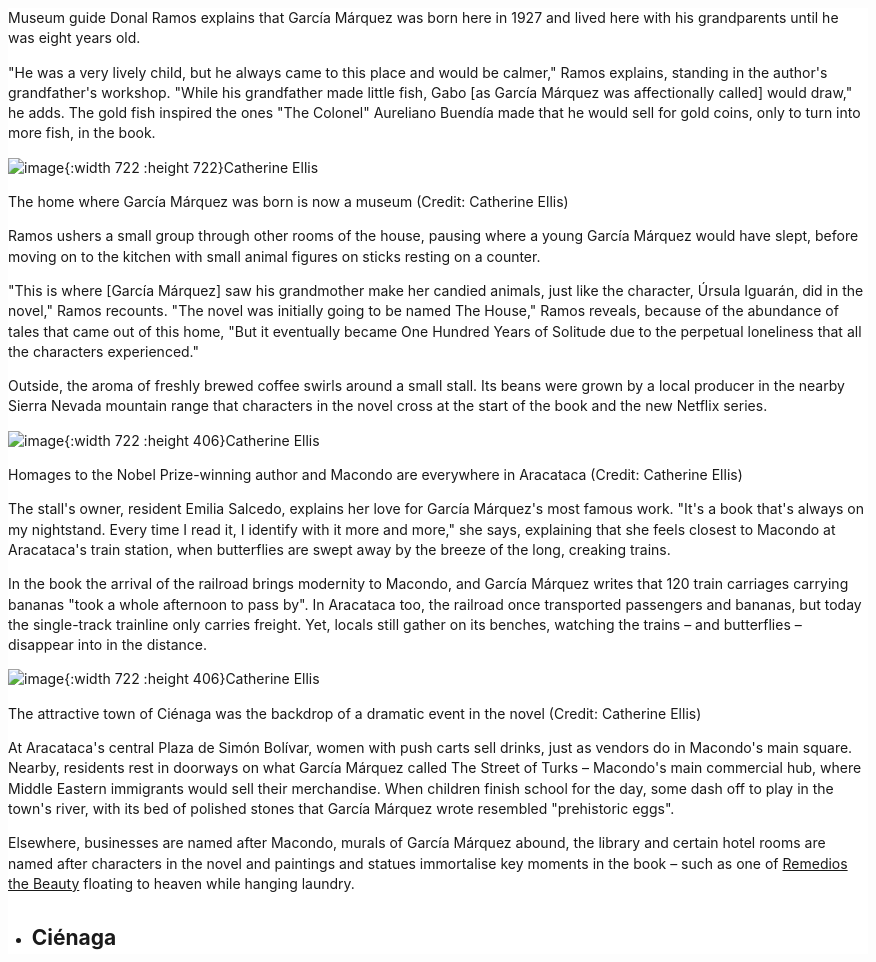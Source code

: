   Museum guide Donal Ramos explains that García Márquez was born here in 1927 and lived here with his grandparents until he was eight years old.
  
  "He was a very lively child, but he always came to this place and would be calmer," Ramos explains, standing in the author's grandfather's workshop. "While his grandfather made little fish, Gabo \[as García Márquez was affectionally called] would draw," he adds. The gold fish inspired the ones "The Colonel" Aureliano Buendía made that he would sell for gold coins, only to turn into more fish, in the book.
  
  ![image](https://ichef.bbci.co.uk/images/ic/480xn/p0kcxh25.jpg.webp){:width 722 :height 722}Catherine Ellis
  
  The home where García Márquez was born is now a museum (Credit: Catherine Ellis)
  
  Ramos ushers a small group through other rooms of the house, pausing where a young García Márquez would have slept, before moving on to the kitchen with small animal figures on sticks resting on a counter.
  
  "This is where \[García Márquez] saw his grandmother make her candied animals, just like the character, Úrsula Iguarán, did in the novel," Ramos recounts. "The novel was initially going to be named The House," Ramos reveals, because of the abundance of tales that came out of this home, "But it eventually became One Hundred Years of Solitude due to the perpetual loneliness that all the characters experienced."
  
  Outside, the aroma of freshly brewed coffee swirls around a small stall. Its beans were grown by a local producer in the nearby Sierra Nevada mountain range that characters in the novel cross at the start of the book and the new Netflix series.
  
  ![image](https://ichef.bbci.co.uk/images/ic/480xn/p0kcxh2h.jpg.webp){:width 722 :height 406}Catherine Ellis
  
  Homages to the Nobel Prize-winning author and Macondo are everywhere in Aracataca (Credit: Catherine Ellis)
  
  The stall's owner, resident Emilia Salcedo, explains her love for García Márquez's most famous work. "It's a book that's always on my nightstand. Every time I read it, I identify with it more and more," she says, explaining that she feels closest to Macondo at Aracataca's train station, when butterflies are swept away by the breeze of the long, creaking trains.
  
  In the book the arrival of the railroad brings modernity to Macondo, and García Márquez writes that 120 train carriages carrying bananas "took a whole afternoon to pass by". In Aracataca too, the railroad once transported passengers and bananas, but today the single-track trainline only carries freight. Yet, locals still gather on its benches, watching the trains – and butterflies – disappear into in the distance.
  
  ![image](https://ichef.bbci.co.uk/images/ic/480xn/p0kcxh3x.jpg.webp){:width 722 :height 406}Catherine Ellis
  
  The attractive town of Ciénaga was the backdrop of a dramatic event in the novel (Credit: Catherine Ellis)
  
  At Aracataca's central Plaza de Simón Bolívar, women with push carts sell drinks, just as vendors do in Macondo's main square. Nearby, residents rest in doorways on what García Márquez called The Street of Turks – Macondo's main commercial hub, where Middle Eastern immigrants would sell their merchandise. When children finish school for the day, some dash off to play in the town's river, with its bed of polished stones that García Márquez wrote resembled "prehistoric eggs".
  
  Elsewhere, businesses are named after Macondo, murals of García Márquez abound, the library and certain hotel rooms are named after characters in the novel and paintings and statues immortalise key moments in the book – such as one of [Remedios the Beauty](https://www.bbc.co.uk/sounds/play/p020hms9) floating to heaven while hanging laundry.
- ## **Ciénaga**
  